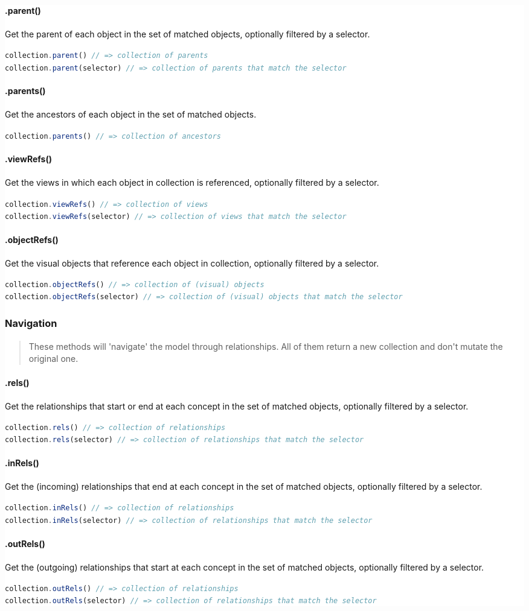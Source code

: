 #### .parent()
Get the parent of each object in the set of matched objects, optionally filtered by a selector.
````js
collection.parent() // => collection of parents
collection.parent(selector) // => collection of parents that match the selector
````

#### .parents()
Get the ancestors of each object in the set of matched objects.
````js
collection.parents() // => collection of ancestors
````

#### .viewRefs()
Get the views in which each object in collection is referenced, optionally filtered by a selector.
````js
collection.viewRefs() // => collection of views
collection.viewRefs(selector) // => collection of views that match the selector
````

#### .objectRefs()
Get the visual objects that reference each object in collection, optionally filtered by a selector.
````js
collection.objectRefs() // => collection of (visual) objects
collection.objectRefs(selector) // => collection of (visual) objects that match the selector
````


### Navigation
>These methods will 'navigate' the model through relationships. All of them return a new collection and don't mutate the original one.
#### .rels()
Get the relationships that start or end at each concept in the set of matched objects, optionally filtered by a selector.
````js
collection.rels() // => collection of relationships
collection.rels(selector) // => collection of relationships that match the selector
````

#### .inRels()
Get the (incoming) relationships that end at each concept in the set of matched objects, optionally filtered by a selector.
````js
collection.inRels() // => collection of relationships
collection.inRels(selector) // => collection of relationships that match the selector
````

#### .outRels()
Get the (outgoing) relationships that start at each concept in the set of matched objects, optionally filtered by a selector.
````js
collection.outRels() // => collection of relationships
collection.outRels(selector) // => collection of relationships that match the selector
````
